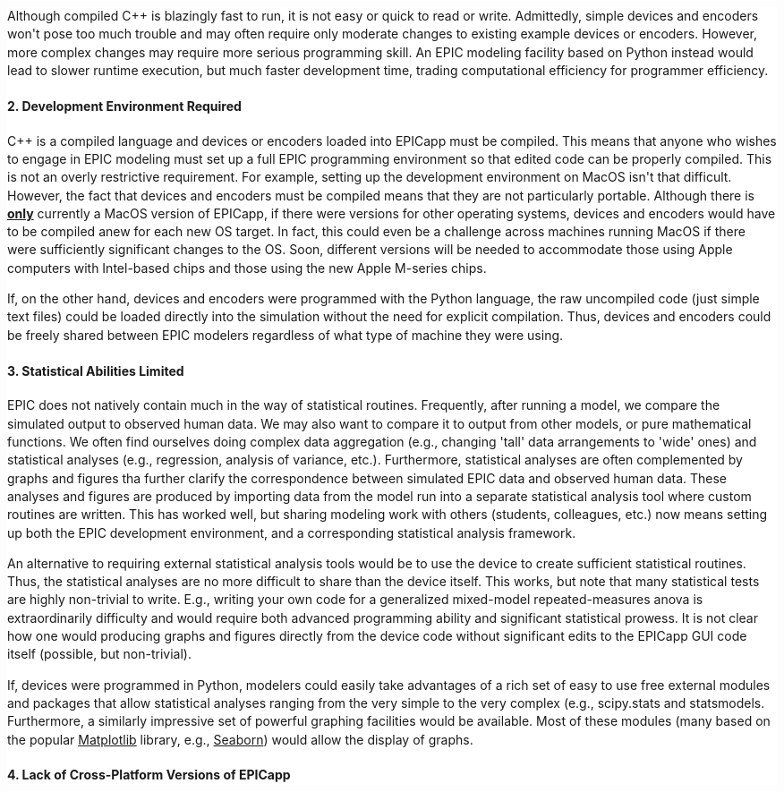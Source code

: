 Although compiled C++ is blazingly fast to run, it is not easy or quick to read or write. Admittedly, simple devices and encoders won't pose too much trouble and may often require only moderate changes to existing example devices or encoders. However, more complex changes may require more serious programming skill. An EPIC modeling facility based on Python instead would lead to slower runtime execution, but much faster development time, trading computational efficiency for programmer efficiency.

#### 2. Development Environment Required

C++ is a compiled language and devices or encoders loaded into EPICapp must be compiled. This means that anyone who wishes to engage in EPIC modeling must set up a full EPIC programming environment so that edited code can be properly compiled. This is not an overly restrictive requirement. For example, setting up the development environment on MacOS isn't that difficult. However, the fact that devices and encoders must be compiled means that they are not particularly portable. Although there is <u><b>only</b></u> currently a MacOS version of EPICapp, if there were versions for other operating systems, devices and encoders would have to be compiled anew for each new OS target. In fact, this could even be a challenge across machines running MacOS if there were sufficiently significant changes to the OS. Soon, different versions will be needed to accommodate those using Apple computers with Intel-based chips and those using the new Apple M-series chips.

If, on the other hand, devices and encoders were programmed with the Python language, the raw uncompiled code (just simple text files) could be loaded directly into the simulation without the need for explicit compilation. Thus, devices and encoders could be freely shared between EPIC modelers regardless of what type of machine they were using.

#### 3. Statistical Abilities Limited

EPIC does not natively contain much in the way of statistical routines. Frequently, after running a model, we compare the simulated output to observed human data. We may also want to compare it to output from other models, or pure mathematical functions. We often find ourselves doing complex data aggregation (e.g., changing 'tall' data arrangements to 'wide' ones) and statistical analyses (e.g., regression, analysis of variance, etc.). Furthermore, statistical analyses are often complemented by graphs and figures tha further clarify the correspondence between simulated EPIC data and observed human data. These analyses and figures are produced by importing data from the model run into a separate statistical analysis tool where custom routines are written. This has worked well, but sharing modeling work with others (students, colleagues, etc.) now means setting up both the EPIC development environment, and a corresponding statistical analysis framework.

An alternative to requiring external statistical analysis tools would be to use the device to create sufficient statistical routines. Thus, the statistical analyses are no more difficult to share than the device itself. This works, but note that many statistical tests are highly non-trivial to write. E.g., writing your own code for a generalized mixed-model repeated-measures anova is extraordinarily difficulty and would require both advanced programming ability and significant statistical prowess. It is not clear how one would producing graphs and figures directly from the device code without significant edits to the EPICapp GUI code itself (possible, but non-trivial).

If, devices were programmed in Python, modelers could easily take advantages of a rich set of easy to use free external modules and packages that allow statistical analyses ranging from the very simple to the very complex (e.g., scipy.stats and statsmodels. Furthermore, a similarly impressive set of powerful graphing facilities would be available. Most of these modules (many based on the popular [Matplotlib](https://matplotlib.org/) library, e.g., [Seaborn](https://seaborn.pydata.org/)) would allow the display of graphs.

#### 4. Lack of Cross-Platform Versions of EPICapp
